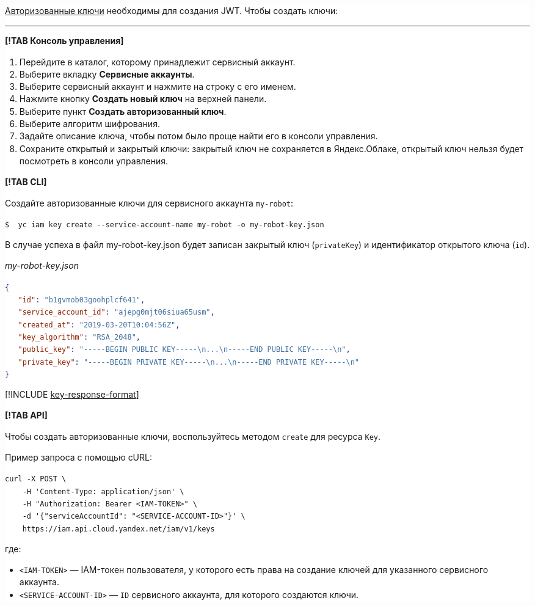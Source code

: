 [Авторизованные ключи](../../concepts/users/service-accounts.md#keys) необходимы для создания JWT. Чтобы создать ключи:

---

**[!TAB Консоль управления]**

1. Перейдите в каталог, которому принадлежит сервисный аккаунт.
1. Выберите вкладку **Сервисные аккаунты**.
1. Выберите сервисный аккаунт и нажмите на строку с его именем.
1. Нажмите кнопку **Создать новый ключ** на верхней панели.
1. Выберите пункт **Создать авторизованный ключ**.
1. Выберите алгоритм шифрования.
1. Задайте описание ключа, чтобы потом было проще найти его в консоли управления.
1. Сохраните открытый и закрытый ключи: закрытый ключ не сохраняется в Яндекс.Облаке, открытый ключ нельзя будет посмотреть в консоли управления.

**[!TAB CLI]**

Создайте авторизованные ключи для сервисного аккаунта `my-robot`:

```
$  yc iam key create --service-account-name my-robot -o my-robot-key.json
```

В случае успеха в файл my-robot-key.json будет записан закрытый ключ (`privateKey`) и идентификатор открытого ключа (`id`).

_my-robot-key.json_

```json
{
   "id": "b1gvmob03goohplcf641",
   "service_account_id": "ajepg0mjt06siua65usm",
   "created_at": "2019-03-20T10:04:56Z",
   "key_algorithm": "RSA_2048",
   "public_key": "-----BEGIN PUBLIC KEY-----\n...\n-----END PUBLIC KEY-----\n",
   "private_key": "-----BEGIN PRIVATE KEY-----\n...\n-----END PRIVATE KEY-----\n"
}
```

[!INCLUDE [key-response-format](../../../_includes/key-response-format.md)]

**[!TAB API]**

Чтобы создать авторизованные ключи, воспользуйтесь методом `create` для ресурса `Key`.

Пример запроса с помощью cURL:

```
curl -X POST \
    -H 'Content-Type: application/json' \
    -H "Authorization: Bearer <IAM-TOKEN>" \
    -d '{"serviceAccountId": "<SERVICE-ACCOUNT-ID>"}' \
    https://iam.api.cloud.yandex.net/iam/v1/keys
```

где:
* `<IAM-TOKEN>` — IAM-токен пользователя, у которого есть права на создание ключей для указанного сервисного аккаунта.
* `<SERVICE-ACCOUNT-ID>` — `ID` сервисного аккаунта, для которого создаются ключи.
